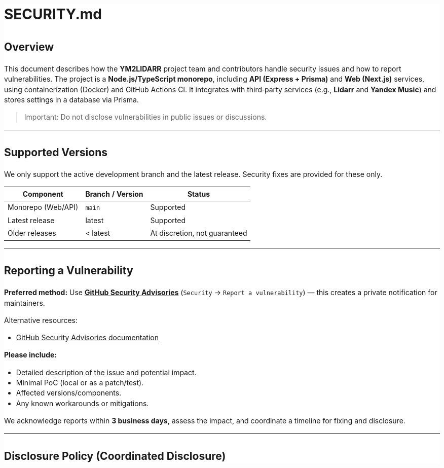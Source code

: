 # SECURITY.md

## Overview

This document describes how the **YM2LIDARR** project team and contributors handle security issues and how to report vulnerabilities. The project is a **Node.js/TypeScript monorepo**, including **API (Express + Prisma)** and **Web (Next.js)** services, using containerization (Docker) and GitHub Actions CI. It integrates with third‑party services (e.g., **Lidarr** and **Yandex Music**) and stores settings in a database via Prisma.

> Important: Do not disclose vulnerabilities in public issues or discussions.

---

## Supported Versions

We only support the active development branch and the latest release. Security fixes are provided for these only.

| Component           | Branch / Version | Status          |
|---------------------|------------------|-----------------|
| Monorepo (Web/API)  | `main`           | Supported       |
| Latest release      | latest           | Supported       |
| Older releases      | < latest         | At discretion, not guaranteed |

---

## Reporting a Vulnerability

**Preferred method:** Use **[GitHub Security Advisories](https://github.com/mrsaerus/ym2lidarr/security/advisories/new)** (`Security` → `Report a vulnerability`) — this creates a private notification for maintainers.

Alternative resources:
- [GitHub Security Advisories documentation](https://docs.github.com/en/code-security/security-advisories)

**Please include:**
- Detailed description of the issue and potential impact.
- Minimal PoC (local or as a patch/test).
- Affected versions/components.
- Any known workarounds or mitigations.

We acknowledge reports within **3 business days**, assess the impact, and coordinate a timeline for fixing and disclosure.

---

## Disclosure Policy (Coordinated Disclosure)
